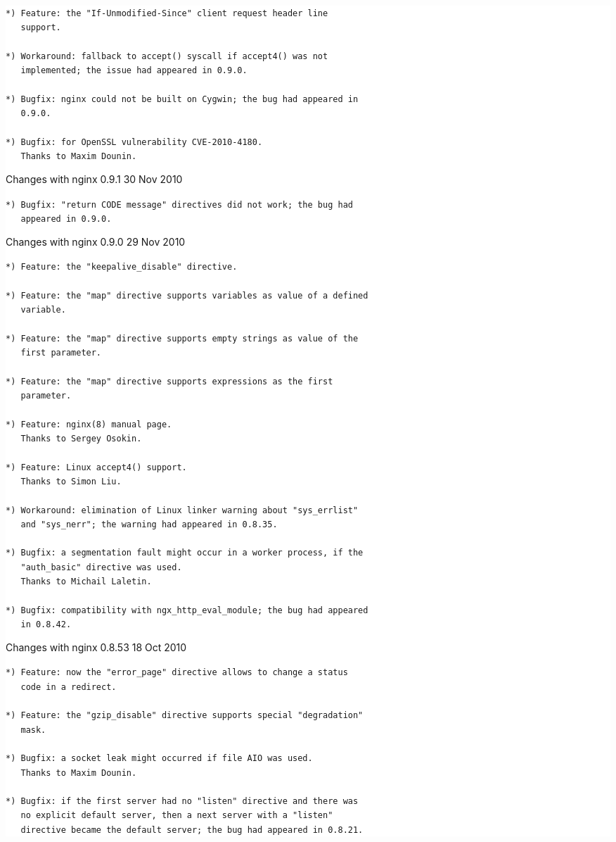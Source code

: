     *) Feature: the "If-Unmodified-Since" client request header line
       support.

    *) Workaround: fallback to accept() syscall if accept4() was not
       implemented; the issue had appeared in 0.9.0.

    *) Bugfix: nginx could not be built on Cygwin; the bug had appeared in
       0.9.0.

    *) Bugfix: for OpenSSL vulnerability CVE-2010-4180.
       Thanks to Maxim Dounin.


Changes with nginx 0.9.1                                         30 Nov 2010

    *) Bugfix: "return CODE message" directives did not work; the bug had
       appeared in 0.9.0.


Changes with nginx 0.9.0                                         29 Nov 2010

    *) Feature: the "keepalive_disable" directive.

    *) Feature: the "map" directive supports variables as value of a defined
       variable.

    *) Feature: the "map" directive supports empty strings as value of the
       first parameter.

    *) Feature: the "map" directive supports expressions as the first
       parameter.

    *) Feature: nginx(8) manual page.
       Thanks to Sergey Osokin.

    *) Feature: Linux accept4() support.
       Thanks to Simon Liu.

    *) Workaround: elimination of Linux linker warning about "sys_errlist"
       and "sys_nerr"; the warning had appeared in 0.8.35.

    *) Bugfix: a segmentation fault might occur in a worker process, if the
       "auth_basic" directive was used.
       Thanks to Michail Laletin.

    *) Bugfix: compatibility with ngx_http_eval_module; the bug had appeared
       in 0.8.42.


Changes with nginx 0.8.53                                        18 Oct 2010

    *) Feature: now the "error_page" directive allows to change a status
       code in a redirect.

    *) Feature: the "gzip_disable" directive supports special "degradation"
       mask.

    *) Bugfix: a socket leak might occurred if file AIO was used.
       Thanks to Maxim Dounin.

    *) Bugfix: if the first server had no "listen" directive and there was
       no explicit default server, then a next server with a "listen"
       directive became the default server; the bug had appeared in 0.8.21.
